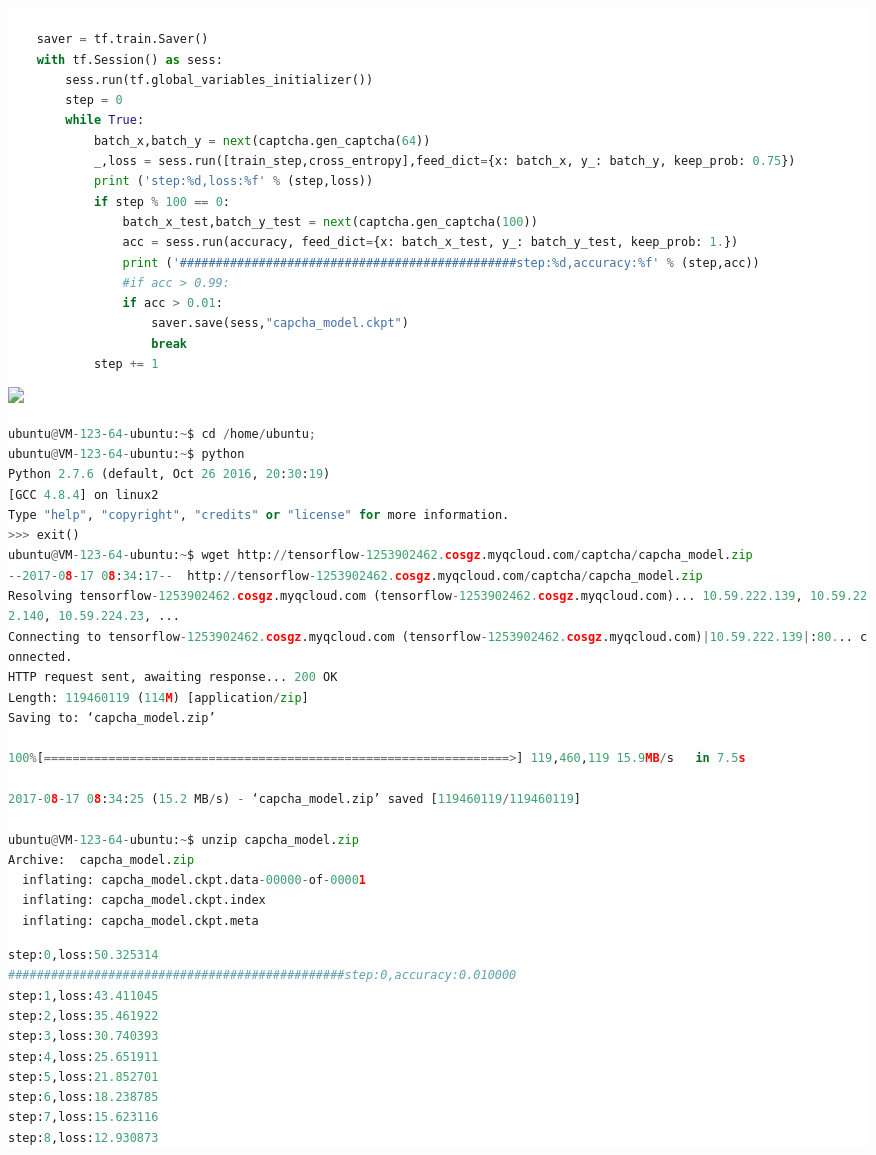 ``` python

    saver = tf.train.Saver()
    with tf.Session() as sess:
        sess.run(tf.global_variables_initializer())
        step = 0
        while True:
            batch_x,batch_y = next(captcha.gen_captcha(64))
            _,loss = sess.run([train_step,cross_entropy],feed_dict={x: batch_x, y_: batch_y, keep_prob: 0.75})
            print ('step:%d,loss:%f' % (step,loss))
            if step % 100 == 0:
                batch_x_test,batch_y_test = next(captcha.gen_captcha(100))
                acc = sess.run(accuracy, feed_dict={x: batch_x_test, y_: batch_y_test, keep_prob: 1.})
                print ('###############################################step:%d,accuracy:%f' % (step,acc))
                #if acc > 0.99:
                if acc > 0.01:
                    saver.save(sess,"capcha_model.ckpt")
                    break
            step += 1
```
![](https://i1.yuangezhizao.cn/Win-10/20170817085534.jpg!webp)
``` python
ubuntu@VM-123-64-ubuntu:~$ cd /home/ubuntu;
ubuntu@VM-123-64-ubuntu:~$ python
Python 2.7.6 (default, Oct 26 2016, 20:30:19)
[GCC 4.8.4] on linux2
Type "help", "copyright", "credits" or "license" for more information.
>>> exit()
ubuntu@VM-123-64-ubuntu:~$ wget http://tensorflow-1253902462.cosgz.myqcloud.com/captcha/capcha_model.zip
--2017-08-17 08:34:17--  http://tensorflow-1253902462.cosgz.myqcloud.com/captcha/capcha_model.zip
Resolving tensorflow-1253902462.cosgz.myqcloud.com (tensorflow-1253902462.cosgz.myqcloud.com)... 10.59.222.139, 10.59.222.140, 10.59.224.23, ...
Connecting to tensorflow-1253902462.cosgz.myqcloud.com (tensorflow-1253902462.cosgz.myqcloud.com)|10.59.222.139|:80... connected.
HTTP request sent, awaiting response... 200 OK
Length: 119460119 (114M) [application/zip]
Saving to: ‘capcha_model.zip’

100%[=================================================================>] 119,460,119 15.9MB/s   in 7.5s

2017-08-17 08:34:25 (15.2 MB/s) - ‘capcha_model.zip’ saved [119460119/119460119]

ubuntu@VM-123-64-ubuntu:~$ unzip capcha_model.zip
Archive:  capcha_model.zip
  inflating: capcha_model.ckpt.data-00000-of-00001
  inflating: capcha_model.ckpt.index
  inflating: capcha_model.ckpt.meta
```  
```python
step:0,loss:50.325314
###############################################step:0,accuracy:0.010000
step:1,loss:43.411045
step:2,loss:35.461922
step:3,loss:30.740393
step:4,loss:25.651911
step:5,loss:21.852701
step:6,loss:18.238785
step:7,loss:15.623116
step:8,loss:12.930873
```